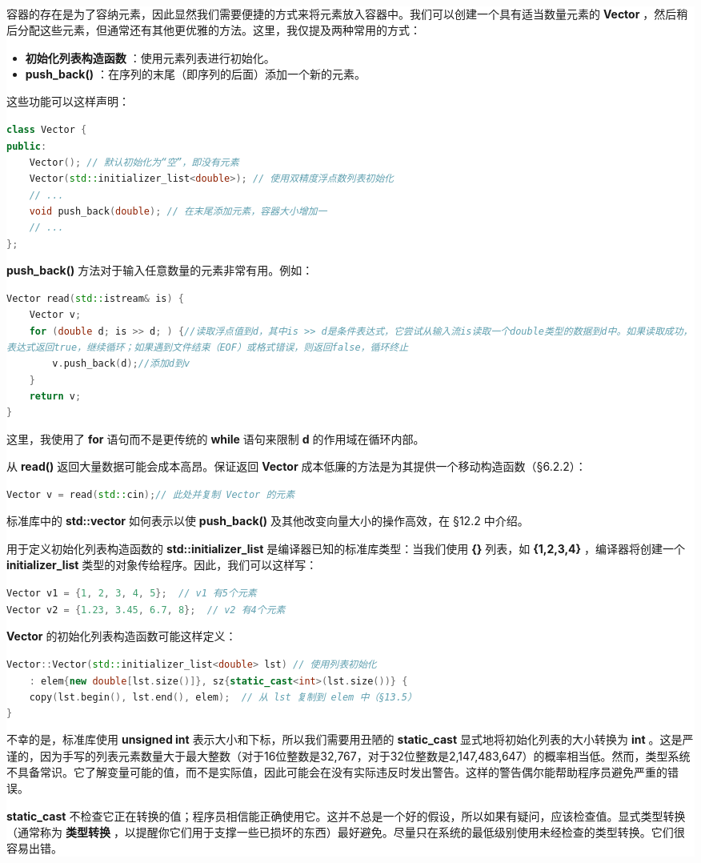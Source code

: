  容器的存在是为了容纳元素，因此显然我们需要便捷的方式来将元素放入容器中。我们可以创建一个具有适当数量元素的 **Vector** ，然后稍后分配这些元素，但通常还有其他更优雅的方法。这里，我仅提及两种常用的方式：

+ **初始化列表构造函数** ：使用元素列表进行初始化。
+ **push_back()** ：在序列的末尾（即序列的后面）添加一个新的元素。

这些功能可以这样声明：

```cpp
class Vector {
public:
    Vector(); // 默认初始化为“空”，即没有元素
    Vector(std::initializer_list<double>); // 使用双精度浮点数列表初始化
    // ...
    void push_back(double); // 在末尾添加元素，容器大小增加一
    // ...
};
```

 **push_back()** 方法对于输入任意数量的元素非常有用。例如：
```cpp
Vector read(std::istream& is) {
    Vector v;
    for (double d; is >> d; ) {//读取浮点值到d，其中is >> d是条件表达式，它尝试从输入流is读取一个double类型的数据到d中。如果读取成功，表达式返回true，继续循环；如果遇到文件结束（EOF）或格式错误，则返回false，循环终止
        v.push_back(d);//添加d到v
    }
    return v;
}
```
这里，我使用了 **for** 语句而不是更传统的 **while** 语句来限制 **d** 的作用域在循环内部。

从 **read()** 返回大量数据可能会成本高昂。保证返回 **Vector** 成本低廉的方法是为其提供一个移动构造函数（§6.2.2）：
```cpp
Vector v = read(std::cin);// 此处并复制 Vector 的元素
```
标准库中的 **std::vector** 如何表示以使 **push_back()** 及其他改变向量大小的操作高效，在 §12.2 中介绍。

用于定义初始化列表构造函数的 **std::initializer_list** 是编译器已知的标准库类型：当我们使用 **{}** 列表，如 **{1,2,3,4}** ，编译器将创建一个 **initializer_list** 类型的对象传给程序。因此，我们可以这样写：
```cpp
Vector v1 = {1, 2, 3, 4, 5};  // v1 有5个元素
Vector v2 = {1.23, 3.45, 6.7, 8};  // v2 有4个元素
```
 **Vector** 的初始化列表构造函数可能这样定义：
```cpp
Vector::Vector(std::initializer_list<double> lst) // 使用列表初始化
    : elem{new double[lst.size()]}, sz{static_cast<int>(lst.size())} {
    copy(lst.begin(), lst.end(), elem);  // 从 lst 复制到 elem 中（§13.5）
}
```
不幸的是，标准库使用 **unsigned int** 表示大小和下标，所以我们需要用丑陋的 **static_cast** 显式地将初始化列表的大小转换为 **int** 。这是严谨的，因为手写的列表元素数量大于最大整数（对于16位整数是32,767，对于32位整数是2,147,483,647）的概率相当低。然而，类型系统不具备常识。它了解变量可能的值，而不是实际值，因此可能会在没有实际违反时发出警告。这样的警告偶尔能帮助程序员避免严重的错误。

 **static_cast** 不检查它正在转换的值；程序员相信能正确使用它。这并不总是一个好的假设，所以如果有疑问，应该检查值。显式类型转换（通常称为 **类型转换** ，以提醒你它们用于支撑一些已损坏的东西）最好避免。尽量只在系统的最低级别使用未经检查的类型转换。它们很容易出错。

